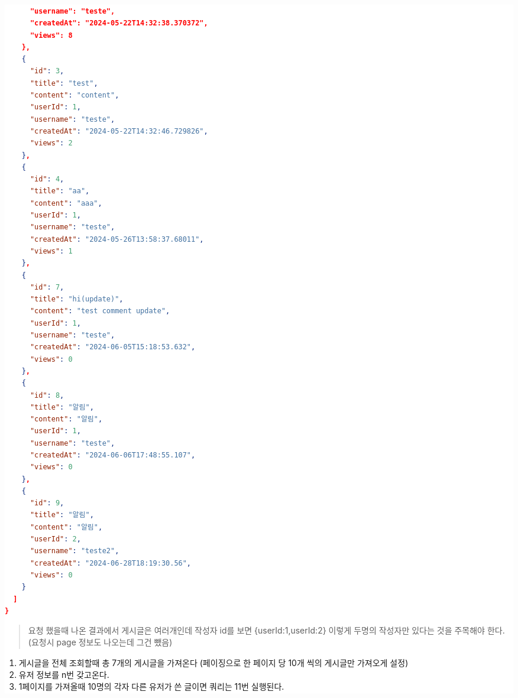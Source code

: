 ```json
      "username": "teste",
      "createdAt": "2024-05-22T14:32:38.370372",
      "views": 8
    },
    {
      "id": 3,
      "title": "test",
      "content": "content",
      "userId": 1,
      "username": "teste",
      "createdAt": "2024-05-22T14:32:46.729826",
      "views": 2
    },
    {
      "id": 4,
      "title": "aa",
      "content": "aaa",
      "userId": 1,
      "username": "teste",
      "createdAt": "2024-05-26T13:58:37.68011",
      "views": 1
    },
    {
      "id": 7,
      "title": "hi(update)",
      "content": "test comment update",
      "userId": 1,
      "username": "teste",
      "createdAt": "2024-06-05T15:18:53.632",
      "views": 0
    },
    {
      "id": 8,
      "title": "알림",
      "content": "알림",
      "userId": 1,
      "username": "teste",
      "createdAt": "2024-06-06T17:48:55.107",
      "views": 0
    },
    {
      "id": 9,
      "title": "알림",
      "content": "알림",
      "userId": 2,
      "username": "teste2",
      "createdAt": "2024-06-28T18:19:30.56",
      "views": 0
    }
  ]
}
```
> 요청 했을때 나온 결과에서 게시글은 여러개인데 작성자 id를 보면 {userId:1,userId:2} 이렇게 두명의 작성자만 있다는 것을 주목해야 한다.
> (요청시 page 정보도 나오는데 그건 뺐음)
1. 게시글을 전체 조회할때 총 7개의 게시글을 가져온다 (페이징으로 한 페이지 당 10개 씩의 게시글만 가져오게 설정)
2. 유저 정보를 n번 갖고온다.
3. 1페이지를 가져올때 10명의 각자 다른 유저가 쓴 글이면 쿼리는 11번 실행된다.
